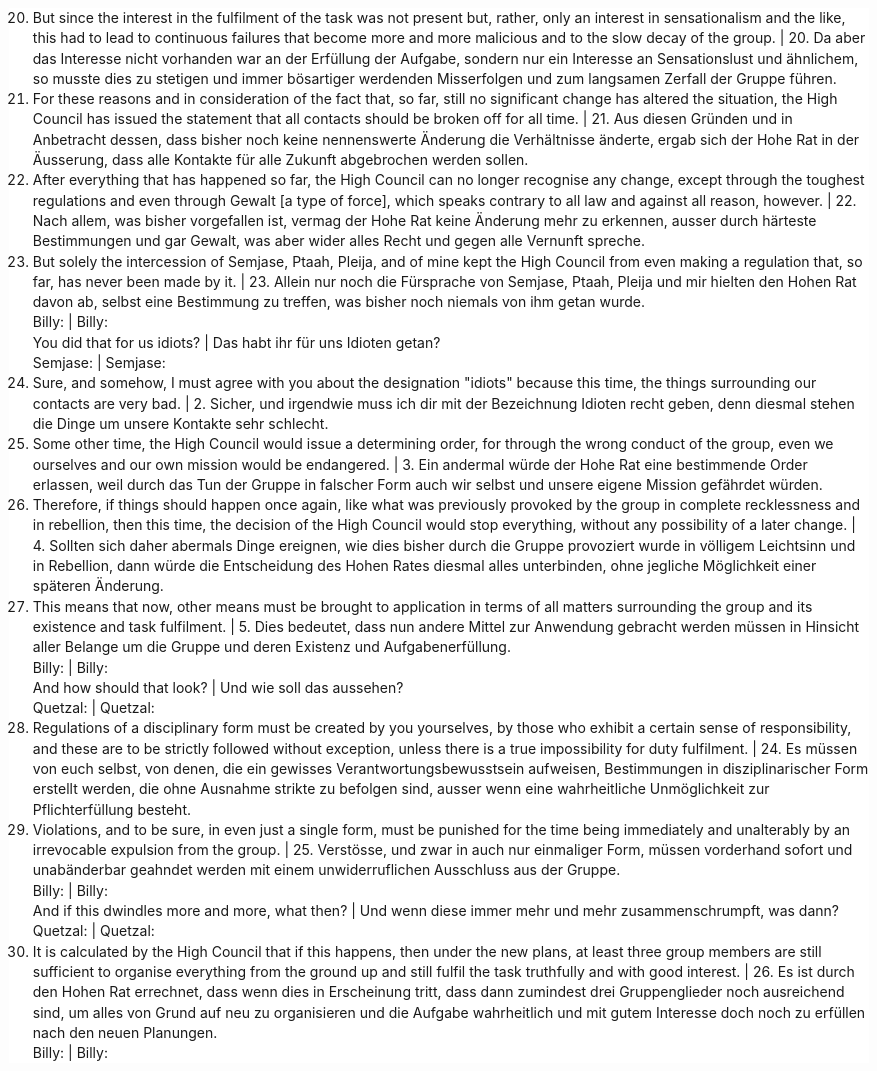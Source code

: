 20. But since the interest in the fulfilment of the task was not present but, rather, only an interest in sensationalism and the like, this had to lead to continuous failures that become more and more malicious and to the slow decay of the group.  | 20. Da aber das Interesse nicht vorhanden war an der Erfüllung der Aufgabe, sondern nur ein Interesse an Sensationslust und ähnlichem, so musste dies zu stetigen und immer bösartiger werdenden Misserfolgen und zum langsamen Zerfall der Gruppe führen.   
21. For these reasons and in consideration of the fact that, so far, still no significant change has altered the situation, the High Council has issued the statement that all contacts should be broken off for all time.  | 21. Aus diesen Gründen und in Anbetracht dessen, dass bisher noch keine nennenswerte Änderung die Verhältnisse änderte, ergab sich der Hohe Rat in der Äusserung, dass alle Kontakte für alle Zukunft abgebrochen werden sollen.   
22. After everything that has happened so far, the High Council can no longer recognise any change, except through the toughest regulations and even through Gewalt [a type of force], which speaks contrary to all law and against all reason, however.  | 22. Nach allem, was bisher vorgefallen ist, vermag der Hohe Rat keine Änderung mehr zu erkennen, ausser durch härteste Bestimmungen und gar Gewalt, was aber wider alles Recht und gegen alle Vernunft spreche.   
23. But solely the intercession of Semjase, Ptaah, Pleija, and of mine kept the High Council from even making a regulation that, so far, has never been made by it.  | 23. Allein nur noch die Fürsprache von Semjase, Ptaah, Pleija und mir hielten den Hohen Rat davon ab, selbst eine Bestimmung zu treffen, was bisher noch niemals von ihm getan wurde.   
Billy:  | Billy:   
You did that for us idiots?  | Das habt ihr für uns Idioten getan?   
Semjase:  | Semjase:   
2. Sure, and somehow, I must agree with you about the designation "idiots" because this time, the things surrounding our contacts are very bad.  | 2. Sicher, und irgendwie muss ich dir mit der Bezeichnung Idioten recht geben, denn diesmal stehen die Dinge um unsere Kontakte sehr schlecht.   
3. Some other time, the High Council would issue a determining order, for through the wrong conduct of the group, even we ourselves and our own mission would be endangered.  | 3. Ein andermal würde der Hohe Rat eine bestimmende Order erlassen, weil durch das Tun der Gruppe in falscher Form auch wir selbst und unsere eigene Mission gefährdet würden.   
4. Therefore, if things should happen once again, like what was previously provoked by the group in complete recklessness and in rebellion, then this time, the decision of the High Council would stop everything, without any possibility of a later change.  | 4. Sollten sich daher abermals Dinge ereignen, wie dies bisher durch die Gruppe provoziert wurde in völligem Leichtsinn und in Rebellion, dann würde die Entscheidung des Hohen Rates diesmal alles unterbinden, ohne jegliche Möglichkeit einer späteren Änderung.   
5. This means that now, other means must be brought to application in terms of all matters surrounding the group and its existence and task fulfilment.  | 5. Dies bedeutet, dass nun andere Mittel zur Anwendung gebracht werden müssen in Hinsicht aller Belange um die Gruppe und deren Existenz und Aufgabenerfüllung.   
Billy:  | Billy:   
And how should that look?  | Und wie soll das aussehen?   
Quetzal:  | Quetzal:   
24. Regulations of a disciplinary form must be created by you yourselves, by those who exhibit a certain sense of responsibility, and these are to be strictly followed without exception, unless there is a true impossibility for duty fulfilment.  | 24. Es müssen von euch selbst, von denen, die ein gewisses Verantwortungsbewusstsein aufweisen, Bestimmungen in disziplinarischer Form erstellt werden, die ohne Ausnahme strikte zu befolgen sind, ausser wenn eine wahrheitliche Unmöglichkeit zur Pflichterfüllung besteht.   
25. Violations, and to be sure, in even just a single form, must be punished for the time being immediately and unalterably by an irrevocable expulsion from the group.  | 25. Verstösse, und zwar in auch nur einmaliger Form, müssen vorderhand sofort und unabänderbar geahndet werden mit einem unwiderruflichen Ausschluss aus der Gruppe.   
Billy:  | Billy:   
And if this dwindles more and more, what then?  | Und wenn diese immer mehr und mehr zusammenschrumpft, was dann?   
Quetzal:  | Quetzal:   
26. It is calculated by the High Council that if this happens, then under the new plans, at least three group members are still sufficient to organise everything from the ground up and still fulfil the task truthfully and with good interest.  | 26. Es ist durch den Hohen Rat errechnet, dass wenn dies in Erscheinung tritt, dass dann zumindest drei Gruppenglieder noch ausreichend sind, um alles von Grund auf neu zu organisieren und die Aufgabe wahrheitlich und mit gutem Interesse doch noch zu erfüllen nach den neuen Planungen.   
Billy:  | Billy:   